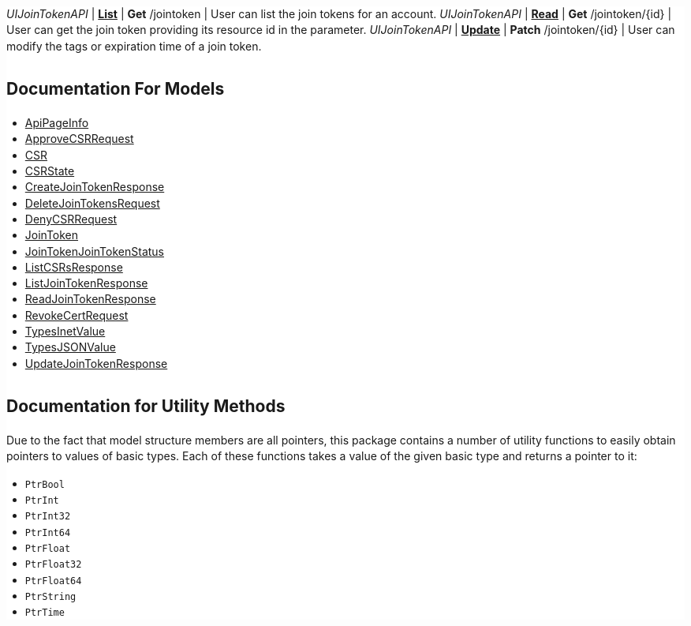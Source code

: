 *UIJoinTokenAPI* | [**List**](docs/UIJoinTokenAPI.md#list) | **Get** /jointoken | User can list the join tokens for an account.
*UIJoinTokenAPI* | [**Read**](docs/UIJoinTokenAPI.md#read) | **Get** /jointoken/{id} | User can get the join token providing its resource id in the parameter.
*UIJoinTokenAPI* | [**Update**](docs/UIJoinTokenAPI.md#update) | **Patch** /jointoken/{id} | User can modify the tags or expiration time of a join token.


## Documentation For Models

 - [ApiPageInfo](docs/ApiPageInfo.md)
 - [ApproveCSRRequest](docs/ApproveCSRRequest.md)
 - [CSR](docs/CSR.md)
 - [CSRState](docs/CSRState.md)
 - [CreateJoinTokenResponse](docs/CreateJoinTokenResponse.md)
 - [DeleteJoinTokensRequest](docs/DeleteJoinTokensRequest.md)
 - [DenyCSRRequest](docs/DenyCSRRequest.md)
 - [JoinToken](docs/JoinToken.md)
 - [JoinTokenJoinTokenStatus](docs/JoinTokenJoinTokenStatus.md)
 - [ListCSRsResponse](docs/ListCSRsResponse.md)
 - [ListJoinTokenResponse](docs/ListJoinTokenResponse.md)
 - [ReadJoinTokenResponse](docs/ReadJoinTokenResponse.md)
 - [RevokeCertRequest](docs/RevokeCertRequest.md)
 - [TypesInetValue](docs/TypesInetValue.md)
 - [TypesJSONValue](docs/TypesJSONValue.md)
 - [UpdateJoinTokenResponse](docs/UpdateJoinTokenResponse.md)


## Documentation for Utility Methods

Due to the fact that model structure members are all pointers, this package contains
a number of utility functions to easily obtain pointers to values of basic types.
Each of these functions takes a value of the given basic type and returns a pointer to it:

* `PtrBool`
* `PtrInt`
* `PtrInt32`
* `PtrInt64`
* `PtrFloat`
* `PtrFloat32`
* `PtrFloat64`
* `PtrString`
* `PtrTime`
